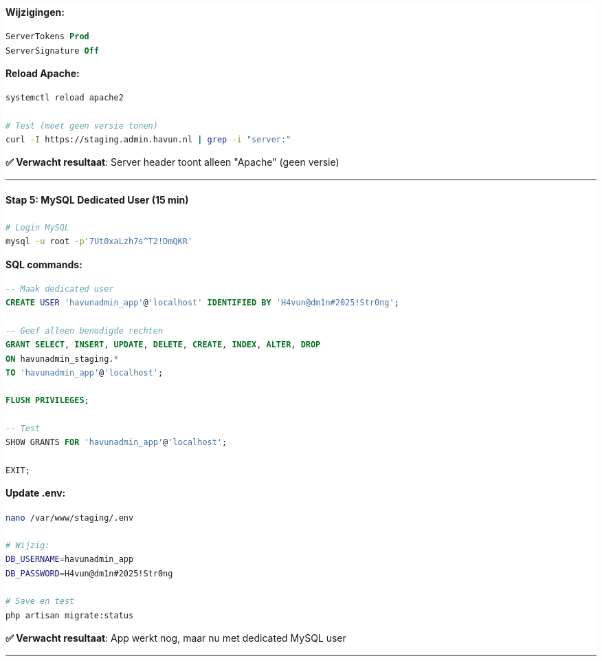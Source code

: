 **Wijzigingen:**
```apache
ServerTokens Prod
ServerSignature Off
```

**Reload Apache:**
```bash
systemctl reload apache2

# Test (moet geen versie tonen)
curl -I https://staging.admin.havun.nl | grep -i "server:"
```

**✅ Verwacht resultaat**: Server header toont alleen "Apache" (geen versie)

---

#### Stap 5: MySQL Dedicated User (15 min)
```bash
# Login MySQL
mysql -u root -p'7Ut0xaLzh7s^T2!DmQKR'
```

**SQL commands:**
```sql
-- Maak dedicated user
CREATE USER 'havunadmin_app'@'localhost' IDENTIFIED BY 'H4vun@dm1n#2025!Str0ng';

-- Geef alleen benodigde rechten
GRANT SELECT, INSERT, UPDATE, DELETE, CREATE, INDEX, ALTER, DROP
ON havunadmin_staging.*
TO 'havunadmin_app'@'localhost';

FLUSH PRIVILEGES;

-- Test
SHOW GRANTS FOR 'havunadmin_app'@'localhost';

EXIT;
```

**Update .env:**
```bash
nano /var/www/staging/.env

# Wijzig:
DB_USERNAME=havunadmin_app
DB_PASSWORD=H4vun@dm1n#2025!Str0ng

# Save en test
php artisan migrate:status
```

**✅ Verwacht resultaat**: App werkt nog, maar nu met dedicated MySQL user

---